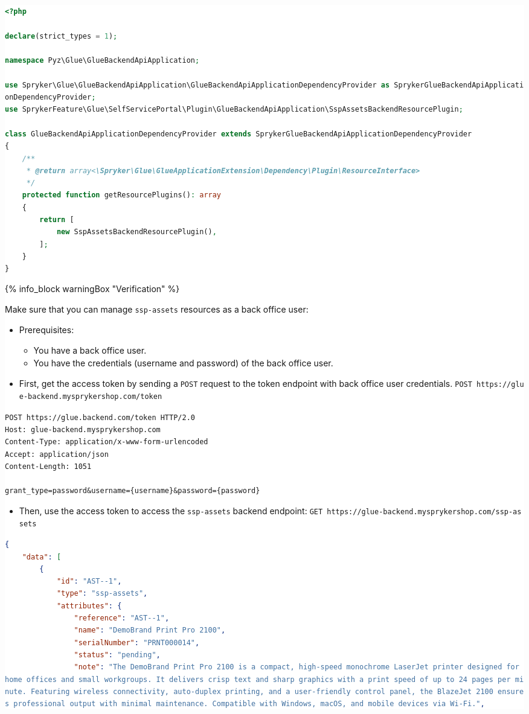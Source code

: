 ```php
<?php

declare(strict_types = 1);

namespace Pyz\Glue\GlueBackendApiApplication;

use Spryker\Glue\GlueBackendApiApplication\GlueBackendApiApplicationDependencyProvider as SprykerGlueBackendApiApplicationDependencyProvider;
use SprykerFeature\Glue\SelfServicePortal\Plugin\GlueBackendApiApplication\SspAssetsBackendResourcePlugin;

class GlueBackendApiApplicationDependencyProvider extends SprykerGlueBackendApiApplicationDependencyProvider
{
    /**
     * @return array<\Spryker\Glue\GlueApplicationExtension\Dependency\Plugin\ResourceInterface>
     */
    protected function getResourcePlugins(): array
    {
        return [
            new SspAssetsBackendResourcePlugin(),
        ];
    }
}
```

{% info_block warningBox "Verification" %}

Make sure that you can manage `ssp-assets` resources as a back office user:

- Prerequisites:
    - You have a back office user.
    - You have the credentials (username and password) of the back office user.

- First, get the access token by sending a `POST` request to the token endpoint with back office user credentials.
  `POST https://glue-backend.mysprykershop.com/token`

```http
POST https://glue.backend.com/token HTTP/2.0
Host: glue-backend.mysprykershop.com
Content-Type: application/x-www-form-urlencoded
Accept: application/json
Content-Length: 1051

grant_type=password&username={username}&password={password}
```

- Then, use the access token to access the `ssp-assets` backend endpoint:
  `GET https://glue-backend.mysprykershop.com/ssp-assets`

```json
{
    "data": [
        {
            "id": "AST--1",
            "type": "ssp-assets",
            "attributes": {
                "reference": "AST--1",
                "name": "DemoBrand Print Pro 2100",
                "serialNumber": "PRNT000014",
                "status": "pending",
                "note": "The DemoBrand Print Pro 2100 is a compact, high-speed monochrome LaserJet printer designed for home offices and small workgroups. It delivers crisp text and sharp graphics with a print speed of up to 24 pages per minute. Featuring wireless connectivity, auto-duplex printing, and a user-friendly control panel, the BlazeJet 2100 ensures professional output with minimal maintenance. Compatible with Windows, macOS, and mobile devices via Wi-Fi.",
```